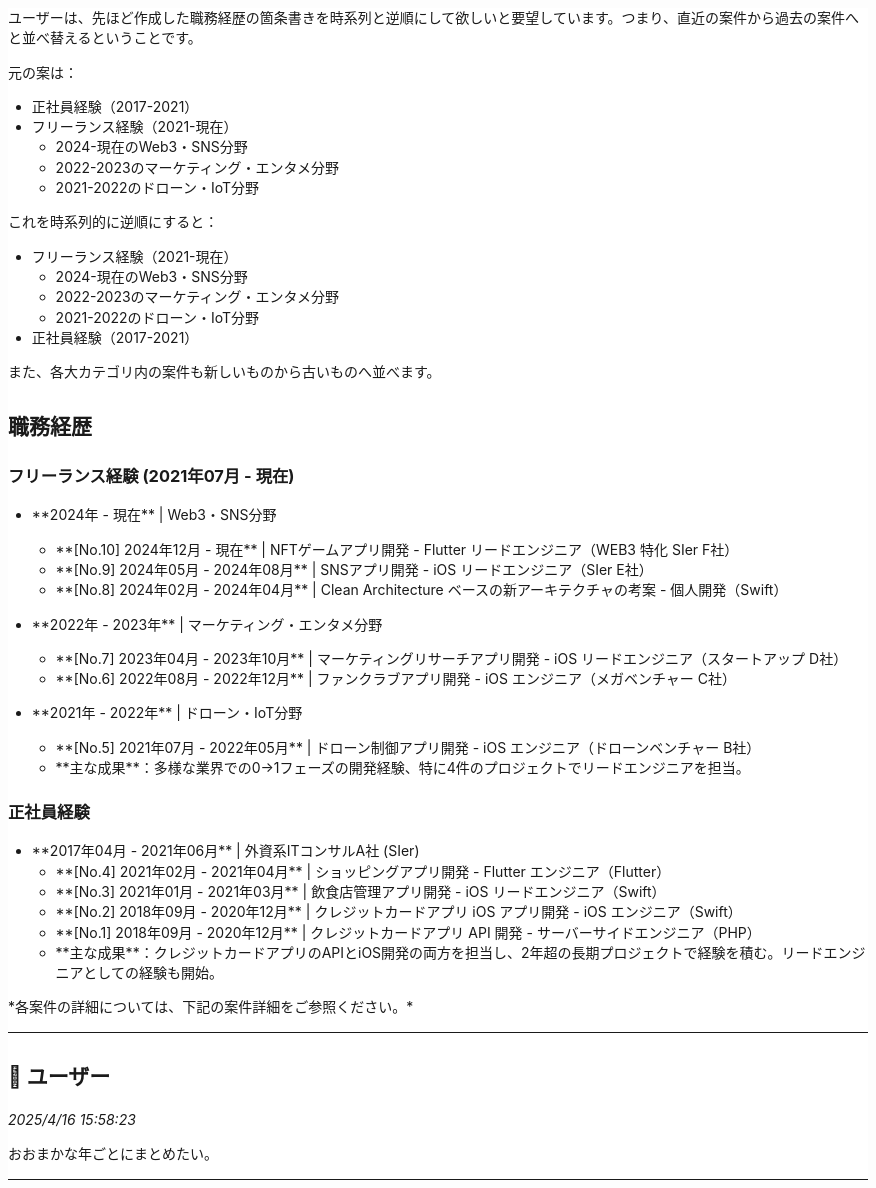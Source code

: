ユーザーは、先ほど作成した職務経歴の箇条書きを時系列と逆順にして欲しいと要望しています。つまり、直近の案件から過去の案件へと並べ替えるということです。

元の案は：
- 正社員経験（2017-2021）
- フリーランス経験（2021-現在）
  - 2024-現在のWeb3・SNS分野
  - 2022-2023のマーケティング・エンタメ分野
  - 2021-2022のドローン・IoT分野

これを時系列的に逆順にすると：
- フリーランス経験（2021-現在）
  - 2024-現在のWeb3・SNS分野
  - 2022-2023のマーケティング・エンタメ分野
  - 2021-2022のドローン・IoT分野
- 正社員経験（2017-2021）

また、各大カテゴリ内の案件も新しいものから古いものへ並べます。

## 職務経歴

### フリーランス経験 (2021年07月 - 現在)
- \*\*2024年 - 現在\*\* | Web3・SNS分野
  - \*\*\[No.10\] 2024年12月 - 現在\*\* | NFTゲームアプリ開発 - Flutter リードエンジニア（WEB3 特化 SIer F社）
  - \*\*\[No.9\] 2024年05月 - 2024年08月\*\* | SNSアプリ開発 - iOS リードエンジニア（SIer E社）
  - \*\*\[No.8\] 2024年02月 - 2024年04月\*\* | Clean Architecture ベースの新アーキテクチャの考案 - 個人開発（Swift）

- \*\*2022年 - 2023年\*\* | マーケティング・エンタメ分野
  - \*\*\[No.7\] 2023年04月 - 2023年10月\*\* | マーケティングリサーチアプリ開発 - iOS リードエンジニア（スタートアップ D社）
  - \*\*\[No.6\] 2022年08月 - 2022年12月\*\* | ファンクラブアプリ開発 - iOS エンジニア（メガベンチャー C社）

- \*\*2021年 - 2022年\*\* | ドローン・IoT分野
  - \*\*\[No.5\] 2021年07月 - 2022年05月\*\* | ドローン制御アプリ開発 - iOS エンジニア（ドローンベンチャー B社）
  - \*\*主な成果\*\*：多様な業界での0→1フェーズの開発経験、特に4件のプロジェクトでリードエンジニアを担当。

### 正社員経験
- \*\*2017年04月 - 2021年06月\*\* | 外資系ITコンサルA社 (SIer)
  - \*\*\[No.4\] 2021年02月 - 2021年04月\*\* | ショッピングアプリ開発 - Flutter エンジニア（Flutter）
  - \*\*\[No.3\] 2021年01月 - 2021年03月\*\* | 飲食店管理アプリ開発 - iOS リードエンジニア（Swift）
  - \*\*\[No.2\] 2018年09月 - 2020年12月\*\* | クレジットカードアプリ iOS アプリ開発 - iOS エンジニア（Swift）
  - \*\*\[No.1\] 2018年09月 - 2020年12月\*\* | クレジットカードアプリ API 開発 - サーバーサイドエンジニア（PHP）
  - \*\*主な成果\*\*：クレジットカードアプリのAPIとiOS開発の両方を担当し、2年超の長期プロジェクトで経験を積む。リードエンジニアとしての経験も開始。

\*各案件の詳細については、下記の案件詳細をご参照ください。\*

---

## 👤 ユーザー
*2025/4/16 15:58:23*

おおまかな年ごとにまとめたい。

---
